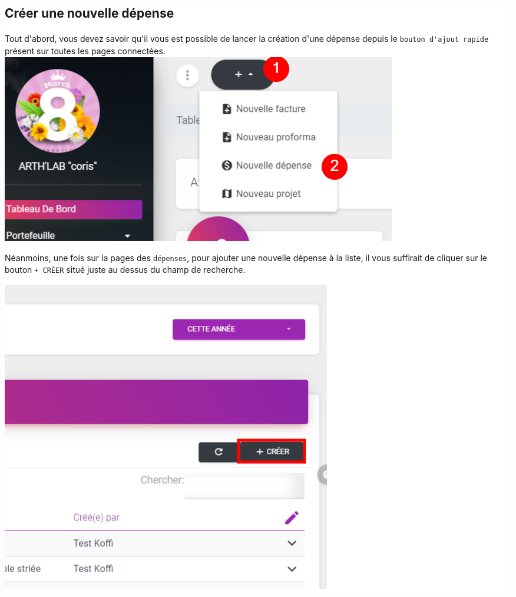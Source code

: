 ## Créer une nouvelle dépense
Tout d'abord, vous devez savoir qu'il vous est possible de lancer la création d'une dépense depuis le `bouton d'ajout rapide` présent sur toutes les pages connectées.
![img alt](/img/depenses-ajout-rapide.png)

Néanmoins, une fois sur la pages des `dépenses`, pour ajouter une nouvelle dépense à la liste, il vous suffirait de cliquer sur le bouton `+ CRÉER` situé juste au dessus du champ de recherche.

![img alt](/img/bons-reception-creation.png)
